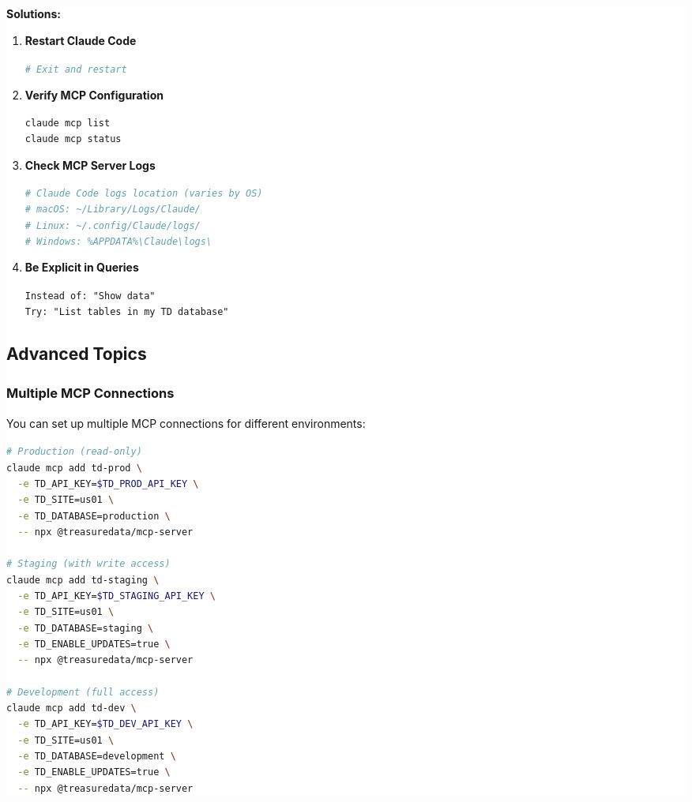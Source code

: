 **Solutions:**
1. **Restart Claude Code**
   ```bash
   # Exit and restart
   ```

2. **Verify MCP Configuration**
   ```bash
   claude mcp list
   claude mcp status
   ```

3. **Check MCP Server Logs**
   ```bash
   # Claude Code logs location (varies by OS)
   # macOS: ~/Library/Logs/Claude/
   # Linux: ~/.config/Claude/logs/
   # Windows: %APPDATA%\Claude\logs\
   ```

4. **Be Explicit in Queries**
   ```
   Instead of: "Show data"
   Try: "List tables in my TD database"
   ```

## Advanced Topics

### Multiple MCP Connections

You can set up multiple MCP connections for different environments:

```bash
# Production (read-only)
claude mcp add td-prod \
  -e TD_API_KEY=$TD_PROD_API_KEY \
  -e TD_SITE=us01 \
  -e TD_DATABASE=production \
  -- npx @treasuredata/mcp-server

# Staging (with write access)
claude mcp add td-staging \
  -e TD_API_KEY=$TD_STAGING_API_KEY \
  -e TD_SITE=us01 \
  -e TD_DATABASE=staging \
  -e TD_ENABLE_UPDATES=true \
  -- npx @treasuredata/mcp-server

# Development (full access)
claude mcp add td-dev \
  -e TD_API_KEY=$TD_DEV_API_KEY \
  -e TD_SITE=us01 \
  -e TD_DATABASE=development \
  -e TD_ENABLE_UPDATES=true \
  -- npx @treasuredata/mcp-server
```
